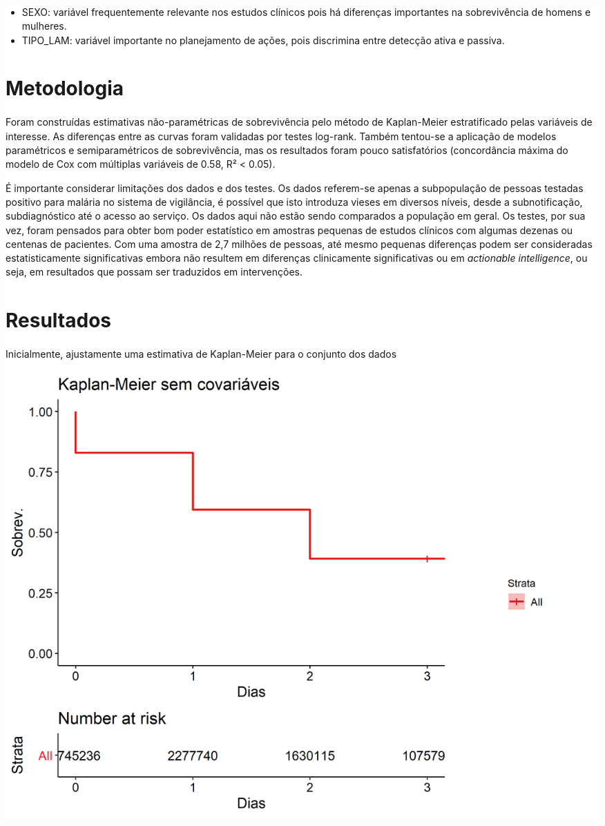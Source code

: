 - SEXO: variável frequentemente relevante nos estudos clínicos pois há diferenças importantes na sobrevivência de homens e mulheres.
- TIPO_LAM: variável importante no planejamento de ações, pois discrimina entre detecção ativa e passiva.

# Metodologia

Foram construídas estimativas não-paramétricas de sobrevivência pelo método de Kaplan-Meier estratificado pelas variáveis de interesse. As diferenças entre as curvas foram validadas por testes log-rank. Também tentou-se a aplicação de modelos paramétricos e semiparamétricos de sobrevivência, mas os resultados foram pouco satisfatórios (concordância máxima do modelo de Cox com múltiplas variáveis de 0.58, R² < 0.05).

É importante considerar limitações dos dados e dos testes. Os dados referem-se apenas a subpopulação de pessoas testadas positivo para malária no sistema de vigilância, é possível que isto introduza vieses em diversos níveis, desde a subnotificação, subdiagnóstico até o acesso ao serviço. Os dados aqui não estão sendo comparados a população em geral. Os testes, por sua vez, foram pensados para obter bom poder estatístico em amostras pequenas de estudos clínicos com algumas dezenas ou centenas de pacientes. Com uma amostra de 2,7 milhões de pessoas, até mesmo pequenas diferenças podem ser consideradas estatisticamente significativas embora não resultem em diferenças clinicamente significativas ou em *actionable intelligence*, ou seja, em resultados que possam ser traduzidos em intervenções.

# Resultados

Inicialmente, ajustamente uma estimativa de Kaplan-Meier para o conjunto dos dados

![Kaplan-Meier para o conjunto de dados](km-geral.png)
